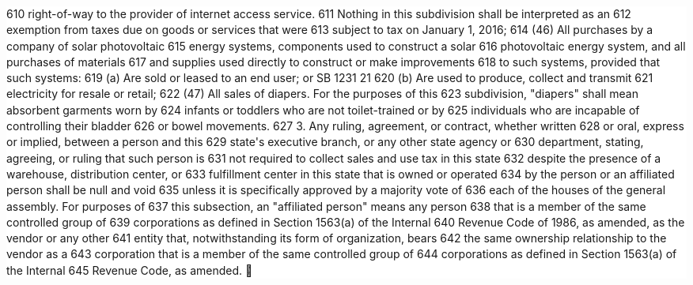610 right-of-way to the provider of internet access service.
611 Nothing in this subdivision shall be interpreted as an
612 exemption from taxes due on goods or services that were
613 subject to tax on January 1, 2016;
614 (46) All purchases by a company of solar photovoltaic
615 energy systems, components used to construct a solar
616 photovoltaic energy system, and all purchases of materials
617 and supplies used directly to construct or make improvements
618 to such systems, provided that such systems:
619 (a) Are sold or leased to an end user; or
SB 1231 21
620 (b) Are used to produce, collect and transmit
621 electricity for resale or retail;
622 (47) All sales of diapers. For the purposes of this
623 subdivision, "diapers" shall mean absorbent garments worn by
624 infants or toddlers who are not toilet-trained or by
625 individuals who are incapable of controlling their bladder
626 or bowel movements.
627 3. Any ruling, agreement, or contract, whether written
628 or oral, express or implied, between a person and this
629 state's executive branch, or any other state agency or
630 department, stating, agreeing, or ruling that such person is
631 not required to collect sales and use tax in this state
632 despite the presence of a warehouse, distribution center, or
633 fulfillment center in this state that is owned or operated
634 by the person or an affiliated person shall be null and void
635 unless it is specifically approved by a majority vote of
636 each of the houses of the general assembly. For purposes of
637 this subsection, an "affiliated person" means any person
638 that is a member of the same controlled group of
639 corporations as defined in Section 1563(a) of the Internal
640 Revenue Code of 1986, as amended, as the vendor or any other
641 entity that, notwithstanding its form of organization, bears
642 the same ownership relationship to the vendor as a
643 corporation that is a member of the same controlled group of
644 corporations as defined in Section 1563(a) of the Internal
645 Revenue Code, as amended.
